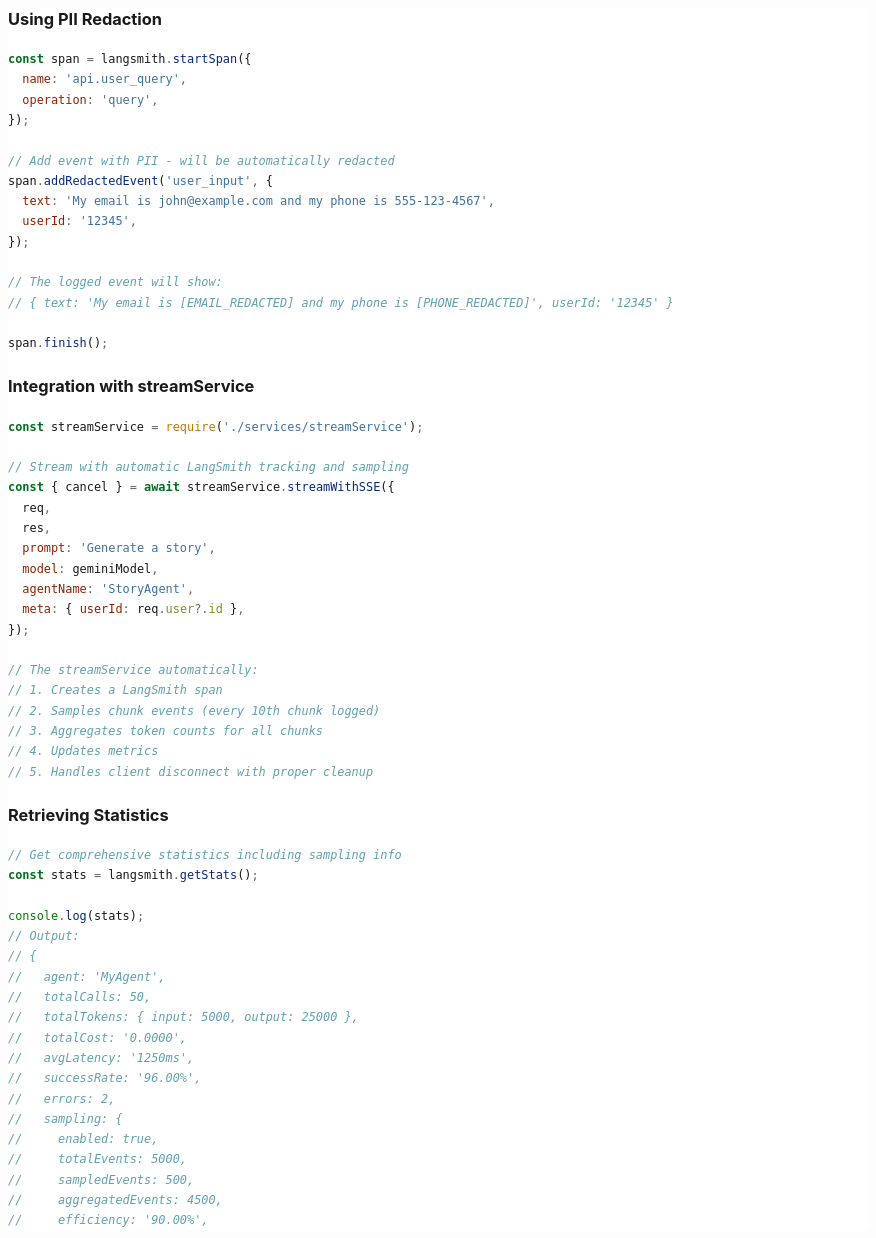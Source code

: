 ### Using PII Redaction

```javascript
const span = langsmith.startSpan({
  name: 'api.user_query',
  operation: 'query',
});

// Add event with PII - will be automatically redacted
span.addRedactedEvent('user_input', {
  text: 'My email is john@example.com and my phone is 555-123-4567',
  userId: '12345',
});

// The logged event will show:
// { text: 'My email is [EMAIL_REDACTED] and my phone is [PHONE_REDACTED]', userId: '12345' }

span.finish();
```

### Integration with streamService

```javascript
const streamService = require('./services/streamService');

// Stream with automatic LangSmith tracking and sampling
const { cancel } = await streamService.streamWithSSE({
  req,
  res,
  prompt: 'Generate a story',
  model: geminiModel,
  agentName: 'StoryAgent',
  meta: { userId: req.user?.id },
});

// The streamService automatically:
// 1. Creates a LangSmith span
// 2. Samples chunk events (every 10th chunk logged)
// 3. Aggregates token counts for all chunks
// 4. Updates metrics
// 5. Handles client disconnect with proper cleanup
```

### Retrieving Statistics

```javascript
// Get comprehensive statistics including sampling info
const stats = langsmith.getStats();

console.log(stats);
// Output:
// {
//   agent: 'MyAgent',
//   totalCalls: 50,
//   totalTokens: { input: 5000, output: 25000 },
//   totalCost: '0.0000',
//   avgLatency: '1250ms',
//   successRate: '96.00%',
//   errors: 2,
//   sampling: {
//     enabled: true,
//     totalEvents: 5000,
//     sampledEvents: 500,
//     aggregatedEvents: 4500,
//     efficiency: '90.00%',
```
